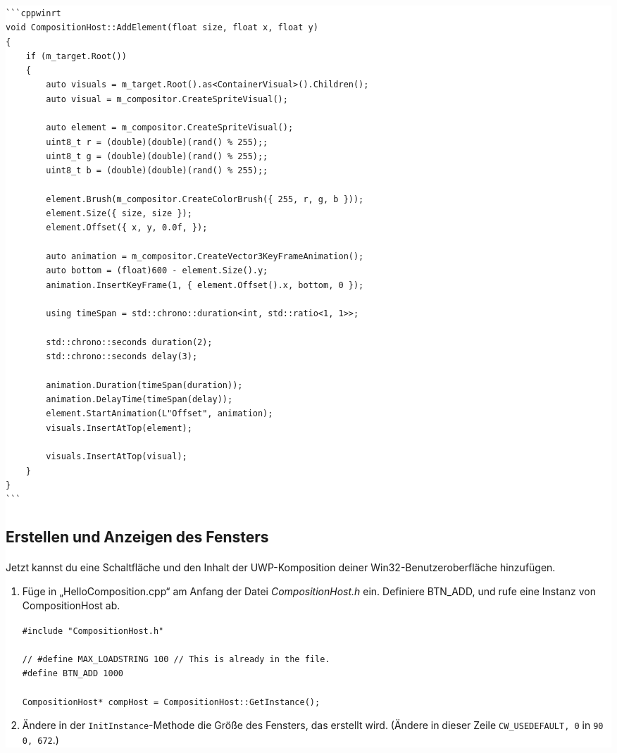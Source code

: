     ```cppwinrt
    void CompositionHost::AddElement(float size, float x, float y)
    {
        if (m_target.Root())
        {
            auto visuals = m_target.Root().as<ContainerVisual>().Children();
            auto visual = m_compositor.CreateSpriteVisual();

            auto element = m_compositor.CreateSpriteVisual();
            uint8_t r = (double)(double)(rand() % 255);;
            uint8_t g = (double)(double)(rand() % 255);;
            uint8_t b = (double)(double)(rand() % 255);;

            element.Brush(m_compositor.CreateColorBrush({ 255, r, g, b }));
            element.Size({ size, size });
            element.Offset({ x, y, 0.0f, });

            auto animation = m_compositor.CreateVector3KeyFrameAnimation();
            auto bottom = (float)600 - element.Size().y;
            animation.InsertKeyFrame(1, { element.Offset().x, bottom, 0 });

            using timeSpan = std::chrono::duration<int, std::ratio<1, 1>>;

            std::chrono::seconds duration(2);
            std::chrono::seconds delay(3);

            animation.Duration(timeSpan(duration));
            animation.DelayTime(timeSpan(delay));
            element.StartAnimation(L"Offset", animation);
            visuals.InsertAtTop(element);

            visuals.InsertAtTop(visual);
        }
    }
    ```

## <a name="create-and-show-the-window"></a>Erstellen und Anzeigen des Fensters

Jetzt kannst du eine Schaltfläche und den Inhalt der UWP-Komposition deiner Win32-Benutzeroberfläche hinzufügen.

1. Füge in „HelloComposition.cpp“ am Anfang der Datei _CompositionHost.h_ ein. Definiere BTN_ADD, und rufe eine Instanz von CompositionHost ab.

    ```cppwinrt
    #include "CompositionHost.h"

    // #define MAX_LOADSTRING 100 // This is already in the file.
    #define BTN_ADD 1000

    CompositionHost* compHost = CompositionHost::GetInstance();
    ```

1. Ändere in der `InitInstance`-Methode die Größe des Fensters, das erstellt wird. (Ändere in dieser Zeile `CW_USEDEFAULT, 0` in `900, 672`.)

